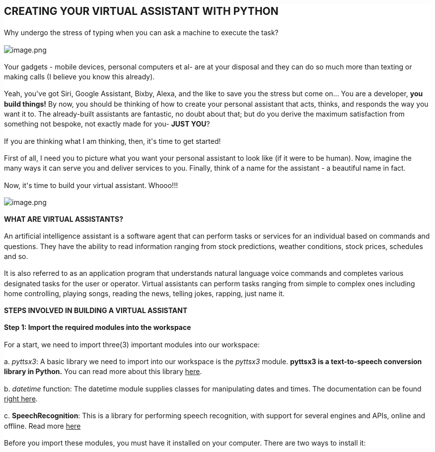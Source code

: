 ## CREATING YOUR VIRTUAL ASSISTANT WITH PYTHON

Why undergo the stress of typing when you can ask a machine to execute the task?



![image.png](https://cdn.hashnode.com/res/hashnode/image/upload/v1598106002999/UrdcbGfx0.png)

Your gadgets - mobile devices, personal computers et al- are at your disposal and they can do so much more than texting or making calls (I believe you know this already). 

Yeah, you've got Siri, Google Assistant, Bixby, Alexa, and the like to save you the stress but come on... You are a developer, **you build things!** By now, you should be thinking of how to create your personal assistant that acts, thinks, and responds the way you want it to. The already-built assistants are fantastic, no doubt about that; but do you derive the maximum satisfaction from something not bespoke, not exactly made for you- **JUST YOU**?

If you are thinking what I am thinking, then, it's time to get started! 


First of all, I need you to picture what you want your personal assistant to look like (if it were to be human). Now, imagine the many ways it can serve you and deliver services to you. Finally, think of a name for the assistant - a beautiful name in fact.

Now, it's time to build your virtual assistant. Whooo!!!

![image.png](https://cdn.hashnode.com/res/hashnode/image/upload/v1598121103384/TXpcETQWJ.png)


**WHAT ARE VIRTUAL ASSISTANTS?**

An artificial intelligence assistant is a software agent that can perform tasks or services for an individual based on commands and questions. They have the ability to read information ranging from stock predictions, weather conditions, stock prices, schedules and so.

It is also referred to as an application program that understands natural language voice commands and completes various designated tasks for the user or operator. Virtual assistants can perform tasks ranging from simple to complex ones including home controlling, playing songs, reading the news, telling jokes, rapping, just name it.


**STEPS INVOLVED IN BUILDING A VIRTUAL ASSISTANT**

**Step 1: Import the required modules into the workspace**

For a start, we need to import three(3) important modules into our workspace: 

a. *pyttsx3*: A basic library we need to import into our workspace is the *pyttsx3* module. **pyttsx3 is a text-to-speech conversion library in Python.** You can read more about this library [here](https://pypi.org/project/pyttsx3/).

b. *datetime* function: The datetime module supplies classes for manipulating dates and times. The documentation can be found [right here](https://docs.python.org/3/library/datetime.html).  

c. **SpeechRecognition**: This is a library for performing speech recognition, with support for several engines and APIs, online and offline. Read more [here](https://pypi.org/project/SpeechRecognition/) 


Before you import these modules, you must have it installed on your computer. There are two ways to install it:
 